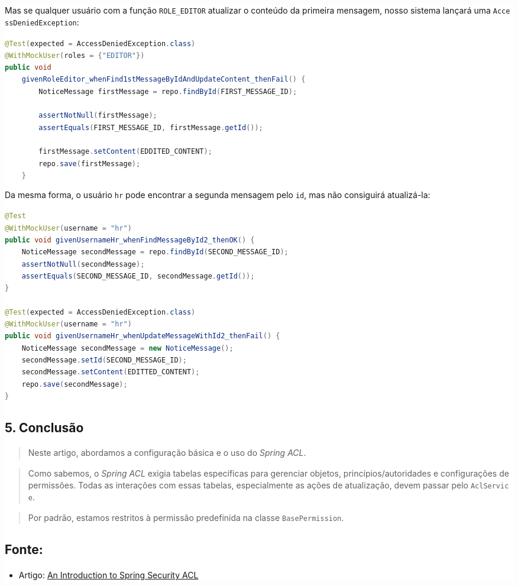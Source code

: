 Mas se qualquer usuário com a função `ROLE_EDITOR` atualizar o conteúdo da primeira mensagem, nosso sistema lançará uma `AccessDeniedException`:

```java
@Test(expected = AccessDeniedException.class)
@WithMockUser(roles = {"EDITOR"})
public void
    givenRoleEditor_whenFind1stMessageByIdAndUpdateContent_thenFail() {
        NoticeMessage firstMessage = repo.findById(FIRST_MESSAGE_ID);

        assertNotNull(firstMessage);
        assertEquals(FIRST_MESSAGE_ID, firstMessage.getId());

        firstMessage.setContent(EDDITED_CONTENT);
        repo.save(firstMessage);
    }
```

Da mesma forma, o usuário `hr` pode encontrar a segunda mensagem pelo `id`, mas não consiguirá atualizá-la:

```java
@Test
@WithMockUser(username = "hr")
public void givenUsernameHr_whenFindMessageById2_thenOK() {
    NoticeMessage secondMessage = repo.findById(SECOND_MESSAGE_ID);
    assertNotNull(secondMessage);
    assertEquals(SECOND_MESSAGE_ID, secondMessage.getId());
}

@Test(expected = AccessDeniedException.class)
@WithMockUser(username = "hr")
public void givenUsernameHr_whenUpdateMessageWithId2_thenFail() {
    NoticeMessage secondMessage = new NoticeMessage();
    secondMessage.setId(SECOND_MESSAGE_ID);
    secondMessage.setContent(EDITTED_CONTENT);
    repo.save(secondMessage);
}
```

## 5. Conclusão

> Neste artigo, abordamos a configuração básica e o uso do *Spring ACL*.

> Como sabemos, o *Spring ACL* exigia tabelas específicas para gerenciar objetos, princípios/autoridades e configurações de permissões. Todas as interações com essas tabelas, especialmente as ações de atualização, devem passar pelo `AclService`.

> Por padrão, estamos restritos à permissão predefinida na classe `BasePermission`.

## Fonte:

- Artigo: [An Introduction to Spring Security ACL](https://www.baeldung.com/spring-security-acl)